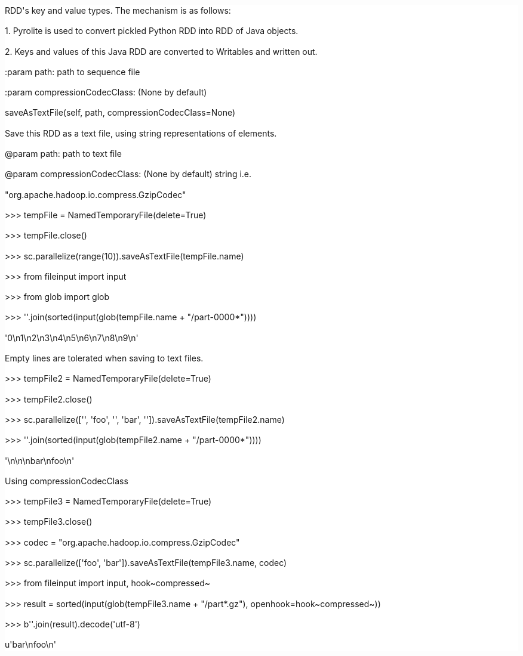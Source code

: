   RDD's key and value types. The mechanism is as follows:

  1\. Pyrolite is used to convert pickled Python RDD into RDD of Java
  objects.

  2\. Keys and values of this Java RDD are converted to Writables and
  written out.

  :param path: path to sequence file

  :param compressionCodecClass: (None by default)

  saveAsTextFile(self, path, compressionCodecClass=None)

  Save this RDD as a text file, using string representations of elements.

  @param path: path to text file

  @param compressionCodecClass: (None by default) string i.e.

  "org.apache.hadoop.io.compress.GzipCodec"

  &gt;&gt;&gt; tempFile = NamedTemporaryFile(delete=True)

  &gt;&gt;&gt; tempFile.close()

  &gt;&gt;&gt; sc.parallelize(range(10)).saveAsTextFile(tempFile.name)

  &gt;&gt;&gt; from fileinput import input

  &gt;&gt;&gt; from glob import glob

  &gt;&gt;&gt; ''.join(sorted(input(glob(tempFile.name + "/part-0000\*"))))

  '0\n1\n2\n3\n4\n5\n6\n7\n8\n9\n'

  Empty lines are tolerated when saving to text files.

  &gt;&gt;&gt; tempFile2 = NamedTemporaryFile(delete=True)

  &gt;&gt;&gt; tempFile2.close()

  &gt;&gt;&gt; sc.parallelize(\['', 'foo', '', 'bar', ''\]).saveAsTextFile(tempFile2.name)

  &gt;&gt;&gt; ''.join(sorted(input(glob(tempFile2.name + "/part-0000\*"))))

  '\n\n\nbar\nfoo\n'

  Using compressionCodecClass

  &gt;&gt;&gt; tempFile3 = NamedTemporaryFile(delete=True)

  &gt;&gt;&gt; tempFile3.close()

  &gt;&gt;&gt; codec = "org.apache.hadoop.io.compress.GzipCodec"

  &gt;&gt;&gt; sc.parallelize(\['foo', 'bar'\]).saveAsTextFile(tempFile3.name, codec)

  &gt;&gt;&gt; from fileinput import input, hook~compressed~

  &gt;&gt;&gt; result = sorted(input(glob(tempFile3.name + "/part\*.gz"), openhook=hook~compressed~))

  &gt;&gt;&gt; b''.join(result).decode('utf-8')

  u'bar\nfoo\n'
